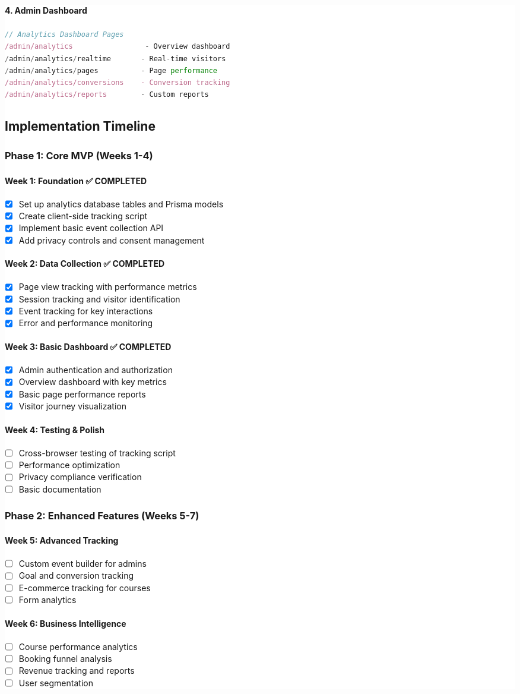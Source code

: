 #### 4. Admin Dashboard
```typescript
// Analytics Dashboard Pages
/admin/analytics                 - Overview dashboard
/admin/analytics/realtime       - Real-time visitors
/admin/analytics/pages          - Page performance
/admin/analytics/conversions    - Conversion tracking
/admin/analytics/reports        - Custom reports
```

## Implementation Timeline

### Phase 1: Core MVP (Weeks 1-4)

#### Week 1: Foundation ✅ COMPLETED
- [x] Set up analytics database tables and Prisma models
- [x] Create client-side tracking script
- [x] Implement basic event collection API
- [x] Add privacy controls and consent management

#### Week 2: Data Collection ✅ COMPLETED
- [x] Page view tracking with performance metrics
- [x] Session tracking and visitor identification
- [x] Event tracking for key interactions
- [x] Error and performance monitoring

#### Week 3: Basic Dashboard ✅ COMPLETED
- [x] Admin authentication and authorization
- [x] Overview dashboard with key metrics
- [x] Basic page performance reports
- [x] Visitor journey visualization

#### Week 4: Testing & Polish
- [ ] Cross-browser testing of tracking script
- [ ] Performance optimization
- [ ] Privacy compliance verification
- [ ] Basic documentation

### Phase 2: Enhanced Features (Weeks 5-7)

#### Week 5: Advanced Tracking
- [ ] Custom event builder for admins
- [ ] Goal and conversion tracking
- [ ] E-commerce tracking for courses
- [ ] Form analytics

#### Week 6: Business Intelligence
- [ ] Course performance analytics
- [ ] Booking funnel analysis
- [ ] Revenue tracking and reports
- [ ] User segmentation
